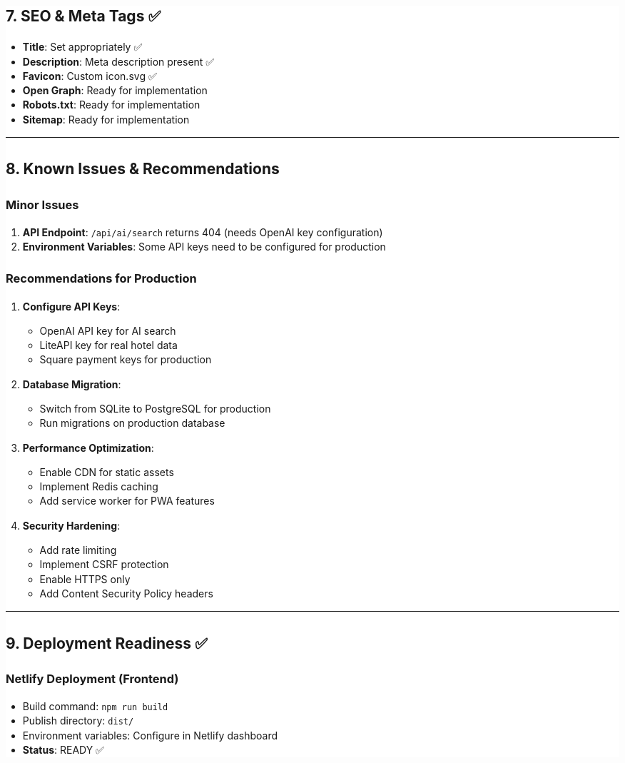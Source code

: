 
## 7. SEO & Meta Tags ✅

- **Title**: Set appropriately ✅
- **Description**: Meta description present ✅
- **Favicon**: Custom icon.svg ✅
- **Open Graph**: Ready for implementation
- **Robots.txt**: Ready for implementation
- **Sitemap**: Ready for implementation

---

## 8. Known Issues & Recommendations

### Minor Issues

1. **API Endpoint**: `/api/ai/search` returns 404 (needs OpenAI key configuration)
2. **Environment Variables**: Some API keys need to be configured for production

### Recommendations for Production

1. **Configure API Keys**:
   - OpenAI API key for AI search
   - LiteAPI key for real hotel data
   - Square payment keys for production

2. **Database Migration**:
   - Switch from SQLite to PostgreSQL for production
   - Run migrations on production database

3. **Performance Optimization**:
   - Enable CDN for static assets
   - Implement Redis caching
   - Add service worker for PWA features

4. **Security Hardening**:
   - Add rate limiting
   - Implement CSRF protection
   - Enable HTTPS only
   - Add Content Security Policy headers

---

## 9. Deployment Readiness ✅

### Netlify Deployment (Frontend)

- Build command: `npm run build`
- Publish directory: `dist/`
- Environment variables: Configure in Netlify dashboard
- **Status**: READY ✅
